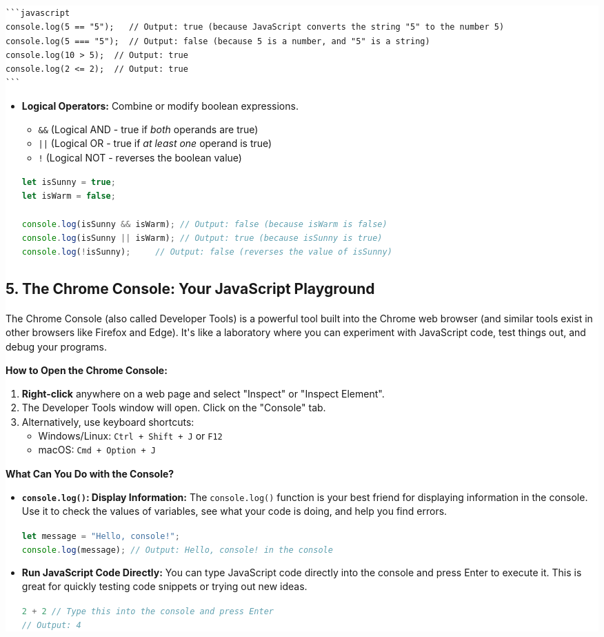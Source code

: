     ```javascript
    console.log(5 == "5");   // Output: true (because JavaScript converts the string "5" to the number 5)
    console.log(5 === "5");  // Output: false (because 5 is a number, and "5" is a string)
    console.log(10 > 5);  // Output: true
    console.log(2 <= 2);  // Output: true
    ```

*   **Logical Operators:** Combine or modify boolean expressions.

    *   `&&` (Logical AND - true if *both* operands are true)
    *   `||` (Logical OR - true if *at least one* operand is true)
    *   `!` (Logical NOT - reverses the boolean value)

    ```javascript
    let isSunny = true;
    let isWarm = false;

    console.log(isSunny && isWarm); // Output: false (because isWarm is false)
    console.log(isSunny || isWarm); // Output: true (because isSunny is true)
    console.log(!isSunny);     // Output: false (reverses the value of isSunny)
    ```

## 5. The Chrome Console: Your JavaScript Playground

The Chrome Console (also called Developer Tools) is a powerful tool built into the Chrome web browser (and similar tools exist in other browsers like Firefox and Edge). It's like a laboratory where you can experiment with JavaScript code, test things out, and debug your programs.

**How to Open the Chrome Console:**

1.  **Right-click** anywhere on a web page and select "Inspect" or "Inspect Element".
2.  The Developer Tools window will open.  Click on the "Console" tab.
3.  Alternatively, use keyboard shortcuts:
    *   Windows/Linux: `Ctrl + Shift + J` or `F12`
    *   macOS: `Cmd + Option + J`

**What Can You Do with the Console?**

*   **`console.log()`: Display Information:**  The `console.log()` function is your best friend for displaying information in the console.  Use it to check the values of variables, see what your code is doing, and help you find errors.

    ```javascript
    let message = "Hello, console!";
    console.log(message); // Output: Hello, console! in the console
    ```

*   **Run JavaScript Code Directly:** You can type JavaScript code directly into the console and press Enter to execute it.  This is great for quickly testing code snippets or trying out new ideas.

    ```javascript
    2 + 2 // Type this into the console and press Enter
    // Output: 4
    ```
